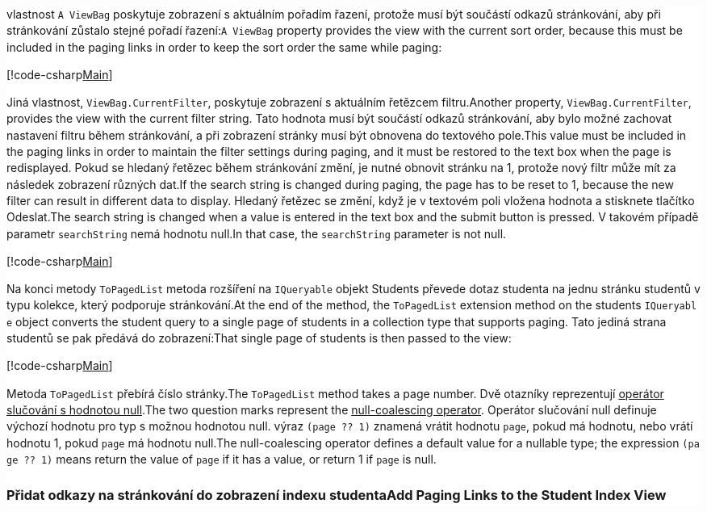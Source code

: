 <span data-ttu-id="c3e6e-202">vlastnost `A ViewBag` poskytuje zobrazení s aktuálním pořadím řazení, protože musí být součástí odkazů stránkování, aby při stránkování zůstalo stejné pořadí řazení:</span><span class="sxs-lookup"><span data-stu-id="c3e6e-202">`A ViewBag` property provides the view with the current sort order, because this must be included in the paging links in order to keep the sort order the same while paging:</span></span>

[!code-csharp[Main](sorting-filtering-and-paging-with-the-entity-framework-in-an-asp-net-mvc-application/samples/sample9.cs)]

<span data-ttu-id="c3e6e-203">Jiná vlastnost, `ViewBag.CurrentFilter`, poskytuje zobrazení s aktuálním řetězcem filtru.</span><span class="sxs-lookup"><span data-stu-id="c3e6e-203">Another property, `ViewBag.CurrentFilter`, provides the view with the current filter string.</span></span> <span data-ttu-id="c3e6e-204">Tato hodnota musí být součástí odkazů stránkování, aby bylo možné zachovat nastavení filtru během stránkování, a při zobrazení stránky musí být obnovena do textového pole.</span><span class="sxs-lookup"><span data-stu-id="c3e6e-204">This value must be included in the paging links in order to maintain the filter settings during paging, and it must be restored to the text box when the page is redisplayed.</span></span> <span data-ttu-id="c3e6e-205">Pokud se hledaný řetězec během stránkování změní, je nutné obnovit stránku na 1, protože nový filtr může mít za následek zobrazení různých dat.</span><span class="sxs-lookup"><span data-stu-id="c3e6e-205">If the search string is changed during paging, the page has to be reset to 1, because the new filter can result in different data to display.</span></span> <span data-ttu-id="c3e6e-206">Hledaný řetězec se změní, když je v textovém poli vložena hodnota a stisknete tlačítko Odeslat.</span><span class="sxs-lookup"><span data-stu-id="c3e6e-206">The search string is changed when a value is entered in the text box and the submit button is pressed.</span></span> <span data-ttu-id="c3e6e-207">V takovém případě parametr `searchString` nemá hodnotu null.</span><span class="sxs-lookup"><span data-stu-id="c3e6e-207">In that case, the `searchString` parameter is not null.</span></span>

[!code-csharp[Main](sorting-filtering-and-paging-with-the-entity-framework-in-an-asp-net-mvc-application/samples/sample10.cs)]

<span data-ttu-id="c3e6e-208">Na konci metody `ToPagedList` metoda rozšíření na `IQueryable` objekt Students převede dotaz studenta na jednu stránku studentů v typu kolekce, který podporuje stránkování.</span><span class="sxs-lookup"><span data-stu-id="c3e6e-208">At the end of the method, the `ToPagedList` extension method on the students `IQueryable` object converts the student query to a single page of students in a collection type that supports paging.</span></span> <span data-ttu-id="c3e6e-209">Tato jediná strana studentů se pak předává do zobrazení:</span><span class="sxs-lookup"><span data-stu-id="c3e6e-209">That single page of students is then passed to the view:</span></span>

[!code-csharp[Main](sorting-filtering-and-paging-with-the-entity-framework-in-an-asp-net-mvc-application/samples/sample11.cs)]

<span data-ttu-id="c3e6e-210">Metoda `ToPagedList` přebírá číslo stránky.</span><span class="sxs-lookup"><span data-stu-id="c3e6e-210">The `ToPagedList` method takes a page number.</span></span> <span data-ttu-id="c3e6e-211">Dvě otazníky reprezentují [operátor slučování s hodnotou null](https://msdn.microsoft.com/library/ms173224.aspx).</span><span class="sxs-lookup"><span data-stu-id="c3e6e-211">The two question marks represent the [null-coalescing operator](https://msdn.microsoft.com/library/ms173224.aspx).</span></span> <span data-ttu-id="c3e6e-212">Operátor slučování null definuje výchozí hodnotu pro typ s možnou hodnotou null. výraz `(page ?? 1)` znamená vrátit hodnotu `page`, pokud má hodnotu, nebo vrátí hodnotu 1, pokud `page` má hodnotu null.</span><span class="sxs-lookup"><span data-stu-id="c3e6e-212">The null-coalescing operator defines a default value for a nullable type; the expression `(page ?? 1)` means return the value of `page` if it has a value, or return 1 if `page` is null.</span></span>

### <a name="add-paging-links-to-the-student-index-view"></a><span data-ttu-id="c3e6e-213">Přidat odkazy na stránkování do zobrazení indexu studenta</span><span class="sxs-lookup"><span data-stu-id="c3e6e-213">Add Paging Links to the Student Index View</span></span>
